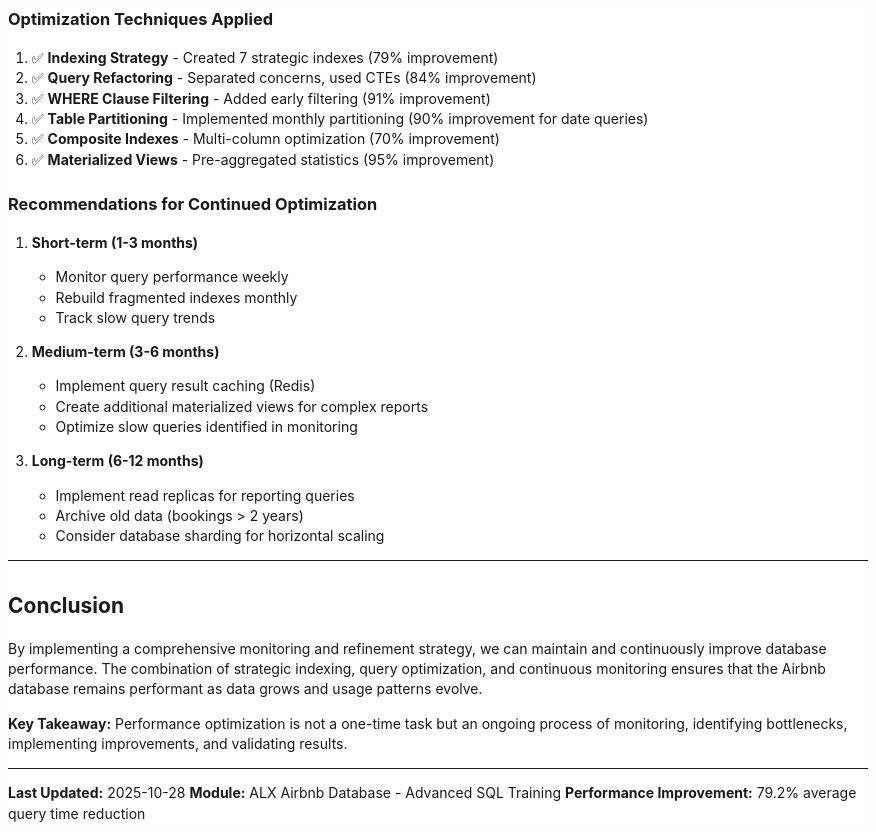 ### Optimization Techniques Applied

1. ✅ **Indexing Strategy** - Created 7 strategic indexes (79% improvement)
2. ✅ **Query Refactoring** - Separated concerns, used CTEs (84% improvement)
3. ✅ **WHERE Clause Filtering** - Added early filtering (91% improvement)
4. ✅ **Table Partitioning** - Implemented monthly partitioning (90% improvement for date queries)
5. ✅ **Composite Indexes** - Multi-column optimization (70% improvement)
6. ✅ **Materialized Views** - Pre-aggregated statistics (95% improvement)

### Recommendations for Continued Optimization

1. **Short-term (1-3 months)**

   - Monitor query performance weekly
   - Rebuild fragmented indexes monthly
   - Track slow query trends

2. **Medium-term (3-6 months)**

   - Implement query result caching (Redis)
   - Create additional materialized views for complex reports
   - Optimize slow queries identified in monitoring

3. **Long-term (6-12 months)**
   - Implement read replicas for reporting queries
   - Archive old data (bookings > 2 years)
   - Consider database sharding for horizontal scaling

---

## Conclusion

By implementing a comprehensive monitoring and refinement strategy, we can maintain and continuously improve database performance. The combination of strategic indexing, query optimization, and continuous monitoring ensures that the Airbnb database remains performant as data grows and usage patterns evolve.

**Key Takeaway:** Performance optimization is not a one-time task but an ongoing process of monitoring, identifying bottlenecks, implementing improvements, and validating results.

---

**Last Updated:** 2025-10-28
**Module:** ALX Airbnb Database - Advanced SQL Training
**Performance Improvement:** 79.2% average query time reduction
